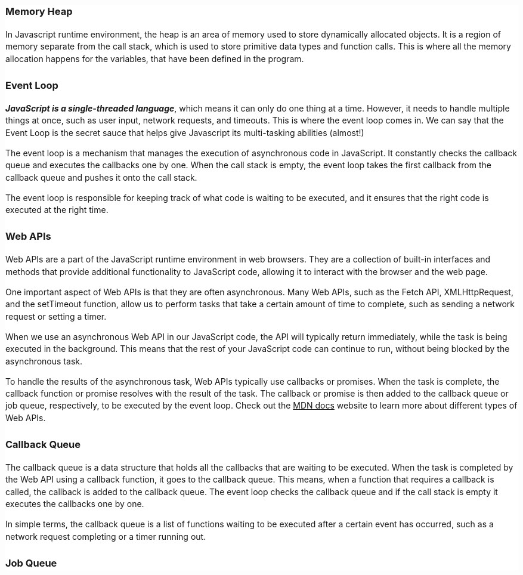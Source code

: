 ### Memory Heap

In Javascript runtime environment, the heap is an area of memory used to store dynamically allocated objects. It is a region of memory separate from the call stack, which is used to store primitive data types and function calls. This is where all the memory allocation happens for the variables, that have been defined in the program.

### Event Loop

***JavaScript is a single-threaded language***, which means it can only do one thing at a time. However, it needs to handle multiple things at once, such as user input, network requests, and timeouts. This is where the event loop comes in. We can say that the Event Loop is the secret sauce that helps give Javascript its multi-tasking abilities (almost!)

The event loop is a mechanism that manages the execution of asynchronous code in JavaScript. It constantly checks the callback queue and executes the callbacks one by one. When the call stack is empty, the event loop takes the first callback from the callback queue and pushes it onto the call stack.

The event loop is responsible for keeping track of what code is waiting to be executed, and it ensures that the right code is executed at the right time.

### Web APIs

Web APIs are a part of the JavaScript runtime environment in web browsers. They are a collection of built-in interfaces and methods that provide additional functionality to JavaScript code, allowing it to interact with the browser and the web page.

One important aspect of Web APIs is that they are often asynchronous. Many Web APIs, such as the Fetch API, XMLHttpRequest, and the setTimeout function, allow us to perform tasks that take a certain amount of time to complete, such as sending a network request or setting a timer.

When we use an asynchronous Web API in our JavaScript code, the API will typically return immediately, while the task is being executed in the background. This means that the rest of your JavaScript code can continue to run, without being blocked by the asynchronous task.

To handle the results of the asynchronous task, Web APIs typically use callbacks or promises. When the task is complete, the callback function or promise resolves with the result of the task. The callback or promise is then added to the callback queue or job queue, respectively, to be executed by the event loop. Check out the [MDN docs](https://developer.mozilla.org/en-US/docs/Web/API) website to learn more about different types of Web APIs.

### Callback Queue

The callback queue is a data structure that holds all the callbacks that are waiting to be executed. When the task is completed by the Web API using a callback function, it goes to the callback queue. This means, when a function that requires a callback is called, the callback is added to the callback queue. The event loop checks the callback queue and if the call stack is empty it executes the callbacks one by one.

In simple terms, the callback queue is a list of functions waiting to be executed after a certain event has occurred, such as a network request completing or a timer running out.

### Job Queue
